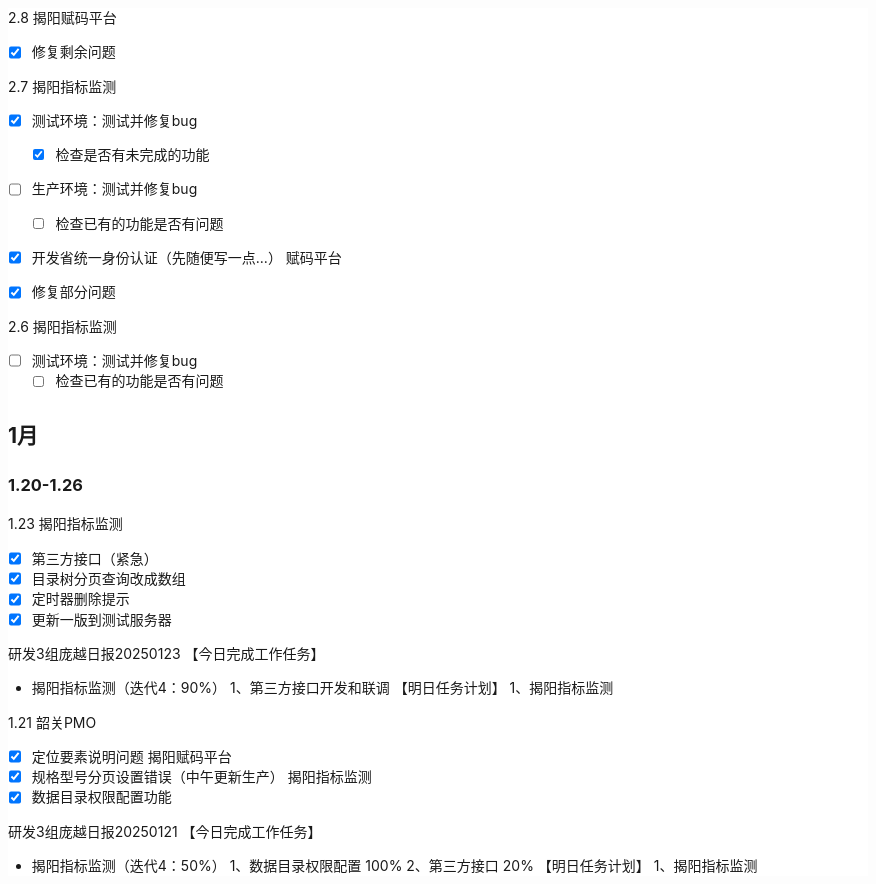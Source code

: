 2.8
揭阳赋码平台
- [x] 修复剩余问题

2.7
揭阳指标监测
- [x] 测试环境：测试并修复bug
	- [x] 检查是否有未完成的功能
- [ ] 生产环境：测试并修复bug
	- [ ] 检查已有的功能是否有问题
- [x] 开发省统一身份认证（先随便写一点...）
赋码平台
- [x] 修复部分问题


2.6
揭阳指标监测
- [ ] 测试环境：测试并修复bug
	- [ ] 检查已有的功能是否有问题
## 1月

### 1.20-1.26

1.23
揭阳指标监测
- [x] 第三方接口（紧急）
- [x] 目录树分页查询改成数组
- [x] 定时器删除提示
- [x] 更新一版到测试服务器

研发3组庞越日报20250123
【今日完成工作任务】 
- 揭阳指标监测（迭代4：90%）
1、第三方接口开发和联调
【明日任务计划】
1、揭阳指标监测

1.21
韶关PMO
- [x] 定位要素说明问题
揭阳赋码平台
- [x] 规格型号分页设置错误（中午更新生产）
揭阳指标监测
- [x] 数据目录权限配置功能

研发3组庞越日报20250121
【今日完成工作任务】 
- 揭阳指标监测（迭代4：50%）
1、数据目录权限配置 100%
2、第三方接口 20%
【明日任务计划】
1、揭阳指标监测
